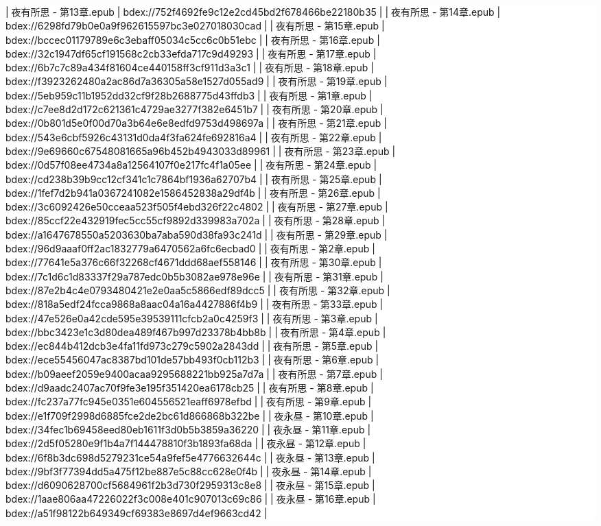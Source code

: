 | 夜有所思 - 第13章.epub | bdex://752f4692fe9c12e2cd45bd2f678466be22180b35 |
| 夜有所思 - 第14章.epub | bdex://6298fd79b0e0a9f962615597bc3e027018030cad |
| 夜有所思 - 第15章.epub | bdex://bccec01179789e6c3ebaff05034c5cc6c0b51ebc |
| 夜有所思 - 第16章.epub | bdex://32c1947df65cf191568c2cb33efda717c9d49293 |
| 夜有所思 - 第17章.epub | bdex://6b7c7c89a434f81604ce440158ff3cf911d3a3c1 |
| 夜有所思 - 第18章.epub | bdex://f3923262480a2ac86d7a36305a58e1527d055ad9 |
| 夜有所思 - 第19章.epub | bdex://5eb959c11b1952dd32cf9f28b2688775d43ffdb3 |
| 夜有所思 - 第1章.epub | bdex://c7ee8d2d172c621361c4729ae3277f382e6451b7 |
| 夜有所思 - 第20章.epub | bdex://0b801d5e0f00d70a3b64e6e8edfd9753d498697a |
| 夜有所思 - 第21章.epub | bdex://543e6cbf5926c43131d0da4f3fa624fe692816a4 |
| 夜有所思 - 第22章.epub | bdex://9e69660c67548081665a96b452b4943033d89961 |
| 夜有所思 - 第23章.epub | bdex://0d57f08ee4734a8a12564107f0e217fc4f1a05ee |
| 夜有所思 - 第24章.epub | bdex://cd238b39b9cc12cf341c1c7864bf1936a62707b4 |
| 夜有所思 - 第25章.epub | bdex://1fef7d2b941a0367241082e1586452838a29df4b |
| 夜有所思 - 第26章.epub | bdex://3c6092426e50cceaa523f505f4ebd326f22c4802 |
| 夜有所思 - 第27章.epub | bdex://85ccf22e432919fec5cc55cf9892d339983a702a |
| 夜有所思 - 第28章.epub | bdex://a1647678550a5203630ba7aba590d38fa93c241d |
| 夜有所思 - 第29章.epub | bdex://96d9aaaf0ff2ac1832779a6470562a6fc6ecbad0 |
| 夜有所思 - 第2章.epub | bdex://77641e5a376c66f32268cf4671ddd68aef558146 |
| 夜有所思 - 第30章.epub | bdex://7c1d6c1d83337f29a787edc0b5b3082ae978e96e |
| 夜有所思 - 第31章.epub | bdex://87e2b4c4e0793480421e2e0aa5c5866edf89dcc5 |
| 夜有所思 - 第32章.epub | bdex://818a5edf24fcca9868a8aac04a16a4427886f4b9 |
| 夜有所思 - 第33章.epub | bdex://47e526e0a42cde595e39539111cfcb2a0c4259f3 |
| 夜有所思 - 第3章.epub | bdex://bbc3423e1c3d80dea489f467b997d23378b4bb8b |
| 夜有所思 - 第4章.epub | bdex://ec844b412dcb3e4fa11fd973c279c5902a2843dd |
| 夜有所思 - 第5章.epub | bdex://ece55456047ac8387bd101de57bb493f0cb112b3 |
| 夜有所思 - 第6章.epub | bdex://b09aeef2059e9400acaa9295688221bb925a7d7a |
| 夜有所思 - 第7章.epub | bdex://d9aadc2407ac70f9fe3e195f351420ea6178cb25 |
| 夜有所思 - 第8章.epub | bdex://fc237a77fc945e0351e604556521eaff6978efbd |
| 夜有所思 - 第9章.epub | bdex://e1f709f2998d6885fce2de2bc61d866868b322be |
| 夜永昼 - 第10章.epub | bdex://34fec1b69458eed80eb1611f3d0b5b3859a36220 |
| 夜永昼 - 第11章.epub | bdex://2d5f05280e9f1b4a7f144478810f3b1893fa68da |
| 夜永昼 - 第12章.epub | bdex://6f8b3dc698d5279231ce54a9fef5e4776632644c |
| 夜永昼 - 第13章.epub | bdex://9bf3f77394dd5a475f12be887e5c88cc628e0f4b |
| 夜永昼 - 第14章.epub | bdex://d6090628700cf5684961f2b3d730f2959313c8e8 |
| 夜永昼 - 第15章.epub | bdex://1aae806aa47226022f3c008e401c907013c69c86 |
| 夜永昼 - 第16章.epub | bdex://a51f98122b649349cf69383e8697d4ef9663cd42 |
